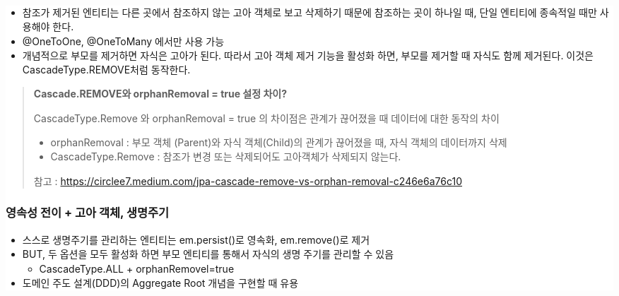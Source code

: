- 참조가 제거된 엔티티는 다른 곳에서 참조하지 않는 고아 객체로 보고 삭제하기 때문에 참조하는 곳이 하나일 때, 단일 엔티티에 종속적일 때만 사용해야 한다.
- @OneToOne, @OneToMany 에서만 사용 가능
- 개념적으로 부모를 제거하면 자식은 고아가 된다. 따라서 고아 객체 제거 기능을 활성화 하면, 부모를 제거할 때 자식도 함께 제거된다. 이것은 CascadeType.REMOVE처럼 동작한다.

> **Cascade.REMOVE와 orphanRemoval = true 설정 차이?**
>
> CascadeType.Remove 와 orphanRemoval = true 의 차이점은 관계가 끊어졌을 때 데이터에 대한 동작의 차이
>
> - orphanRemoval : 부모 객체 (Parent)와 자식 객체(Child)의 관계가 끊어졌을 때, 자식 객체의 데이터까지 삭제
> - CascadeType.Remove : 참조가 변경 또는 삭제되어도 고아객체가 삭제되지 않는다.
>
> 참고 : https://circlee7.medium.com/jpa-cascade-remove-vs-orphan-removal-c246e6a76c10



### 영속성 전이 + 고아 객체, 생명주기

- 스스로 생명주기를 관리하는 엔티티는 em.persist()로 영속화, em.remove()로 제거
- BUT, 두 옵션을 모두 활성화 하면 부모 엔티티를 통해서 자식의 생명 주기를 관리할 수 있음
  - CascadeType.ALL + orphanRemovel=true
- 도메인 주도 설계(DDD)의 Aggregate Root 개념을 구현할 때 유용